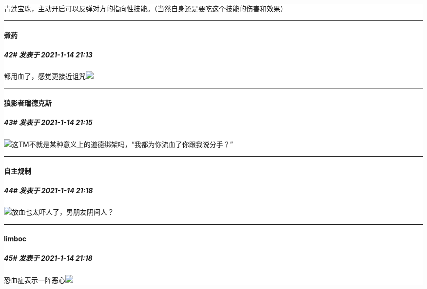 


青莲宝珠，主动开启可以反弹对方的指向性技能。（当然自身还是要吃这个技能的伤害和效果）








*****

####  煮药  
##### 42#       发表于 2021-1-14 21:13




都用血了，感觉更接近诅咒<img src="https://static.saraba1st.com/image/smiley/face2017/125.png" referrerpolicy="no-referrer">







*****

####  狼影者瑞德克斯  
##### 43#       发表于 2021-1-14 21:15



<img src="https://static.saraba1st.com/image/smiley/face2017/067.png" referrerpolicy="no-referrer">这TM不就是某种意义上的道德绑架吗，“我都为你流血了你跟我说分手？”







*****

####  自主规制  
##### 44#       发表于 2021-1-14 21:18



<img src="https://static.saraba1st.com/image/smiley/face2017/001.png" referrerpolicy="no-referrer">放血也太吓人了，男朋友阴间人？







*****

####  limboc  
##### 45#       发表于 2021-1-14 21:18




恐血症表示一阵恶心<img src="https://static.saraba1st.com/image/smiley/face2017/094.png" referrerpolicy="no-referrer">
